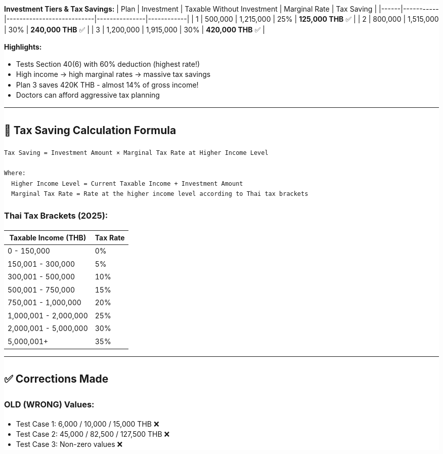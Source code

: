 **Investment Tiers & Tax Savings:**
| Plan | Investment | Taxable Without Investment | Marginal Rate | Tax Saving |
|------|-----------|---------------------------|---------------|------------|
| 1    | 500,000   | 1,215,000                 | 25%           | **125,000 THB** ✅ |
| 2    | 800,000   | 1,515,000                 | 30%           | **240,000 THB** ✅ |
| 3    | 1,200,000 | 1,915,000                 | 30%           | **420,000 THB** ✅ |

**Highlights:**
- Tests Section 40(6) with 60% deduction (highest rate!)
- High income → high marginal rates → massive tax savings
- Plan 3 saves 420K THB - almost 14% of gross income!
- Doctors can afford aggressive tax planning

---

## 🎯 Tax Saving Calculation Formula

```
Tax Saving = Investment Amount × Marginal Tax Rate at Higher Income Level

Where:
  Higher Income Level = Current Taxable Income + Investment Amount
  Marginal Tax Rate = Rate at the higher income level according to Thai tax brackets
```

### Thai Tax Brackets (2025):
| Taxable Income (THB) | Tax Rate |
|---------------------|----------|
| 0 - 150,000 | 0% |
| 150,001 - 300,000 | 5% |
| 300,001 - 500,000 | 10% |
| 500,001 - 750,000 | 15% |
| 750,001 - 1,000,000 | 20% |
| 1,000,001 - 2,000,000 | 25% |
| 2,000,001 - 5,000,000 | 30% |
| 5,000,001+ | 35% |

---

## ✅ Corrections Made

### OLD (WRONG) Values:
- Test Case 1: 6,000 / 10,000 / 15,000 THB ❌
- Test Case 2: 45,000 / 82,500 / 127,500 THB ❌
- Test Case 3: Non-zero values ❌
